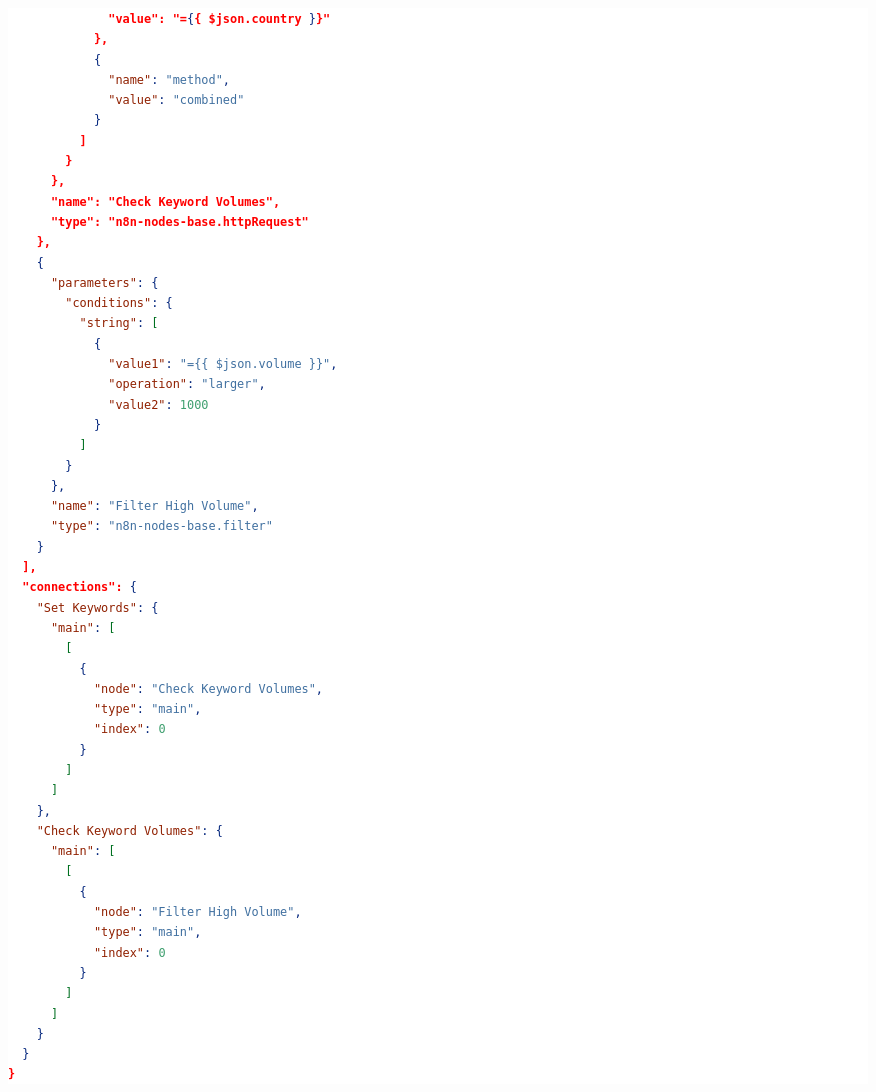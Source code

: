 ```json
              "value": "={{ $json.country }}"
            },
            {
              "name": "method",
              "value": "combined"
            }
          ]
        }
      },
      "name": "Check Keyword Volumes",
      "type": "n8n-nodes-base.httpRequest"
    },
    {
      "parameters": {
        "conditions": {
          "string": [
            {
              "value1": "={{ $json.volume }}",
              "operation": "larger",
              "value2": 1000
            }
          ]
        }
      },
      "name": "Filter High Volume",
      "type": "n8n-nodes-base.filter"
    }
  ],
  "connections": {
    "Set Keywords": {
      "main": [
        [
          {
            "node": "Check Keyword Volumes",
            "type": "main",
            "index": 0
          }
        ]
      ]
    },
    "Check Keyword Volumes": {
      "main": [
        [
          {
            "node": "Filter High Volume",
            "type": "main",
            "index": 0
          }
        ]
      ]
    }
  }
}
```
